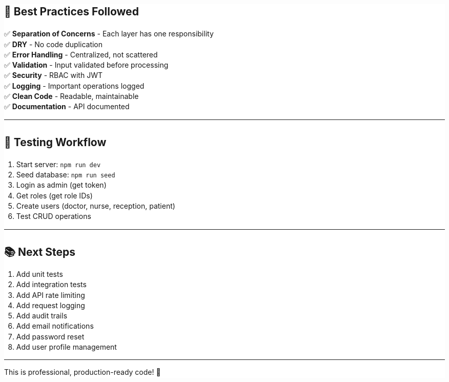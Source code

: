 
## 🎨 Best Practices Followed

✅ **Separation of Concerns** - Each layer has one responsibility  
✅ **DRY** - No code duplication  
✅ **Error Handling** - Centralized, not scattered  
✅ **Validation** - Input validated before processing  
✅ **Security** - RBAC with JWT  
✅ **Logging** - Important operations logged  
✅ **Clean Code** - Readable, maintainable  
✅ **Documentation** - API documented  

---

## 🧪 Testing Workflow

1. Start server: `npm run dev`
2. Seed database: `npm run seed`
3. Login as admin (get token)
4. Get roles (get role IDs)
5. Create users (doctor, nurse, reception, patient)
6. Test CRUD operations

---

## 📚 Next Steps

1. Add unit tests
2. Add integration tests
3. Add API rate limiting
4. Add request logging
5. Add audit trails
6. Add email notifications
7. Add password reset
8. Add user profile management

---

This is professional, production-ready code! 🎉
